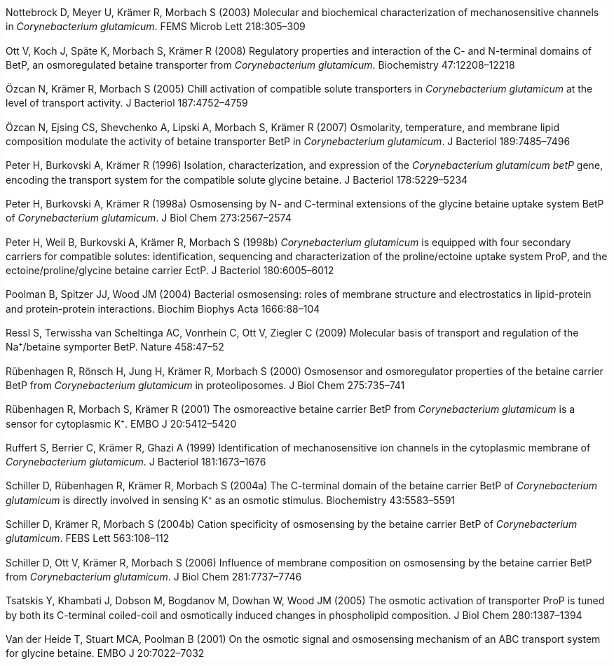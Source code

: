 Nottebrock D, Meyer U, Krämer R, Morbach S (2003) Molecular and biochemical characterization of mechanosensitive channels in *Corynebacterium glutamicum*. FEMS Microb Lett 218:305–309

Ott V, Koch J, Späte K, Morbach S, Krämer R (2008) Regulatory properties and interaction of the C- and N-terminal domains of BetP, an osmoregulated betaine transporter from *Corynebacterium glutamicum*. Biochemistry 47:12208–12218

Özcan N, Krämer R, Morbach S (2005) Chill activation of compatible solute transporters in *Corynebacterium glutamicum* at the level of transport activity. J Bacteriol 187:4752–4759

Özcan N, Ejsing CS, Shevchenko A, Lipski A, Morbach S, Krämer R (2007) Osmolarity, temperature, and membrane lipid composition modulate the activity of betaine transporter BetP in *Corynebacterium glutamicum*. J Bacteriol 189:7485–7496

Peter H, Burkovski A, Krämer R (1996) Isolation, characterization, and expression of the *Corynebacterium glutamicum betP* gene, encoding the transport system for the compatible solute glycine betaine. J Bacteriol 178:5229–5234

Peter H, Burkovski A, Krämer R (1998a) Osmosensing by N- and C-terminal extensions of the glycine betaine uptake system BetP of *Corynebacterium glutamicum*. J Biol Chem 273:2567–2574

Peter H, Weil B, Burkovski A, Krämer R, Morbach S (1998b) *Corynebacterium glutamicum* is equipped with four secondary carriers for compatible solutes: identification, sequencing and characterization of the proline/ectoine uptake system ProP, and the ectoine/proline/glycine betaine carrier EctP. J Bacteriol 180:6005–6012

Poolman B, Spitzer JJ, Wood JM (2004) Bacterial osmosensing: roles of membrane structure and electrostatics in lipid-protein and protein-protein interactions. Biochim Biophys Acta 1666:88–104

Ressl S, Terwissha van Scheltinga AC, Vonrhein C, Ott V, Ziegler C (2009) Molecular basis of transport and regulation of the Na⁺/betaine symporter BetP. Nature 458:47–52

Rübenhagen R, Rönsch H, Jung H, Krämer R, Morbach S (2000) Osmosensor and osmoregulator properties of the betaine carrier BetP from *Corynebacterium glutamicum* in proteoliposomes. J Biol Chem 275:735–741

Rübenhagen R, Morbach S, Krämer R (2001) The osmoreactive betaine carrier BetP from *Corynebacterium glutamicum* is a sensor for cytoplasmic K⁺. EMBO J 20:5412–5420

Ruffert S, Berrier C, Krämer R, Ghazi A (1999) Identification of mechanosensitive ion channels in the cytoplasmic membrane of *Corynebacterium glutamicum*. J Bacteriol 181:1673–1676

Schiller D, Rübenhagen R, Krämer R, Morbach S (2004a) The C-terminal domain of the betaine carrier BetP of *Corynebacterium glutamicum* is directly involved in sensing K⁺ as an osmotic stimulus. Biochemistry 43:5583–5591

Schiller D, Krämer R, Morbach S (2004b) Cation specificity of osmosensing by the betaine carrier BetP of *Corynebacterium glutamicum*. FEBS Lett 563:108–112

Schiller D, Ott V, Krämer R, Morbach S (2006) Influence of membrane composition on osmosensing by the betaine carrier BetP from *Corynebacterium glutamicum*. J Biol Chem 281:7737–7746

Tsatskis Y, Khambati J, Dobson M, Bogdanov M, Dowhan W, Wood JM (2005) The osmotic activation of transporter ProP is tuned by both its C-terminal coiled-coil and osmotically induced changes in phospholipid composition. J Biol Chem 280:1387–1394

Van der Heide T, Stuart MCA, Poolman B (2001) On the osmotic signal and osmosensing mechanism of an ABC transport system for glycine betaine. EMBO J 20:7022–7032
